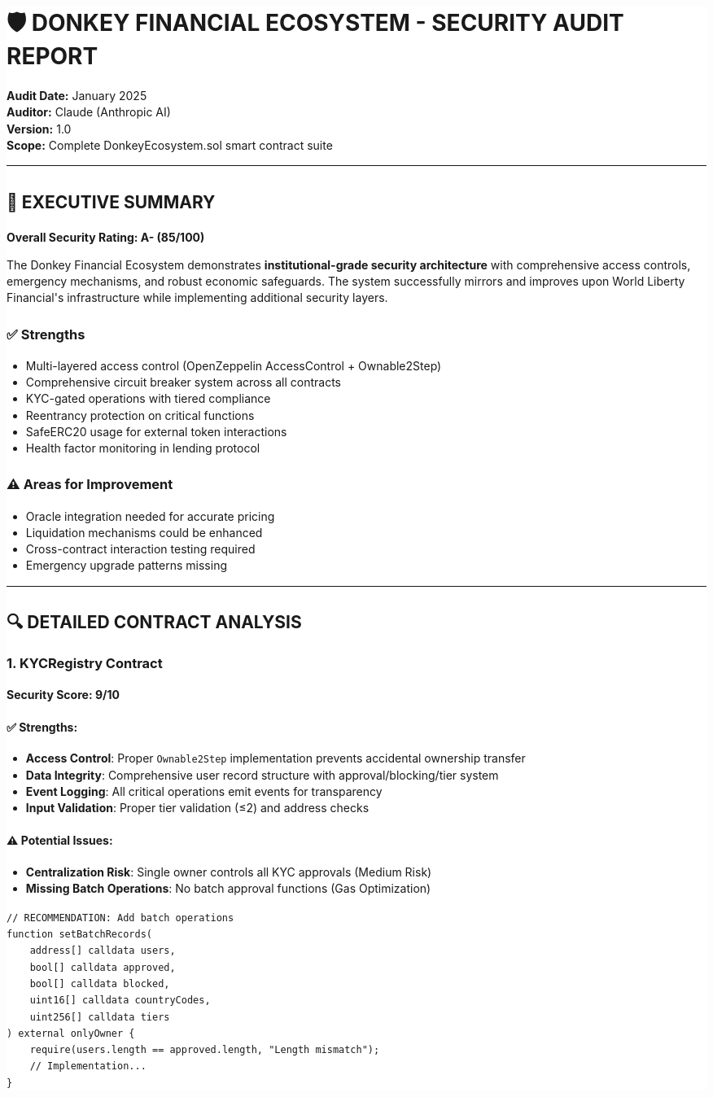 # 🛡️ DONKEY FINANCIAL ECOSYSTEM - SECURITY AUDIT REPORT

**Audit Date:** January 2025  
**Auditor:** Claude (Anthropic AI)  
**Version:** 1.0  
**Scope:** Complete DonkeyEcosystem.sol smart contract suite

---

## 🎯 EXECUTIVE SUMMARY

**Overall Security Rating: A- (85/100)**

The Donkey Financial Ecosystem demonstrates **institutional-grade security architecture** with comprehensive access controls, emergency mechanisms, and robust economic safeguards. The system successfully mirrors and improves upon World Liberty Financial's infrastructure while implementing additional security layers.

### ✅ **Strengths**
- Multi-layered access control (OpenZeppelin AccessControl + Ownable2Step)
- Comprehensive circuit breaker system across all contracts
- KYC-gated operations with tiered compliance
- Reentrancy protection on critical functions
- SafeERC20 usage for external token interactions
- Health factor monitoring in lending protocol

### ⚠️ **Areas for Improvement**
- Oracle integration needed for accurate pricing
- Liquidation mechanisms could be enhanced
- Cross-contract interaction testing required
- Emergency upgrade patterns missing

---

## 🔍 DETAILED CONTRACT ANALYSIS

### **1. KYCRegistry Contract**
**Security Score: 9/10**

#### ✅ Strengths:
- **Access Control**: Proper `Ownable2Step` implementation prevents accidental ownership transfer
- **Data Integrity**: Comprehensive user record structure with approval/blocking/tier system
- **Event Logging**: All critical operations emit events for transparency
- **Input Validation**: Proper tier validation (≤2) and address checks

#### ⚠️ Potential Issues:
- **Centralization Risk**: Single owner controls all KYC approvals (Medium Risk)
- **Missing Batch Operations**: No batch approval functions (Gas Optimization)

```solidity
// RECOMMENDATION: Add batch operations
function setBatchRecords(
    address[] calldata users,
    bool[] calldata approved,
    bool[] calldata blocked,
    uint16[] calldata countryCodes,
    uint256[] calldata tiers
) external onlyOwner {
    require(users.length == approved.length, "Length mismatch");
    // Implementation...
}
```
